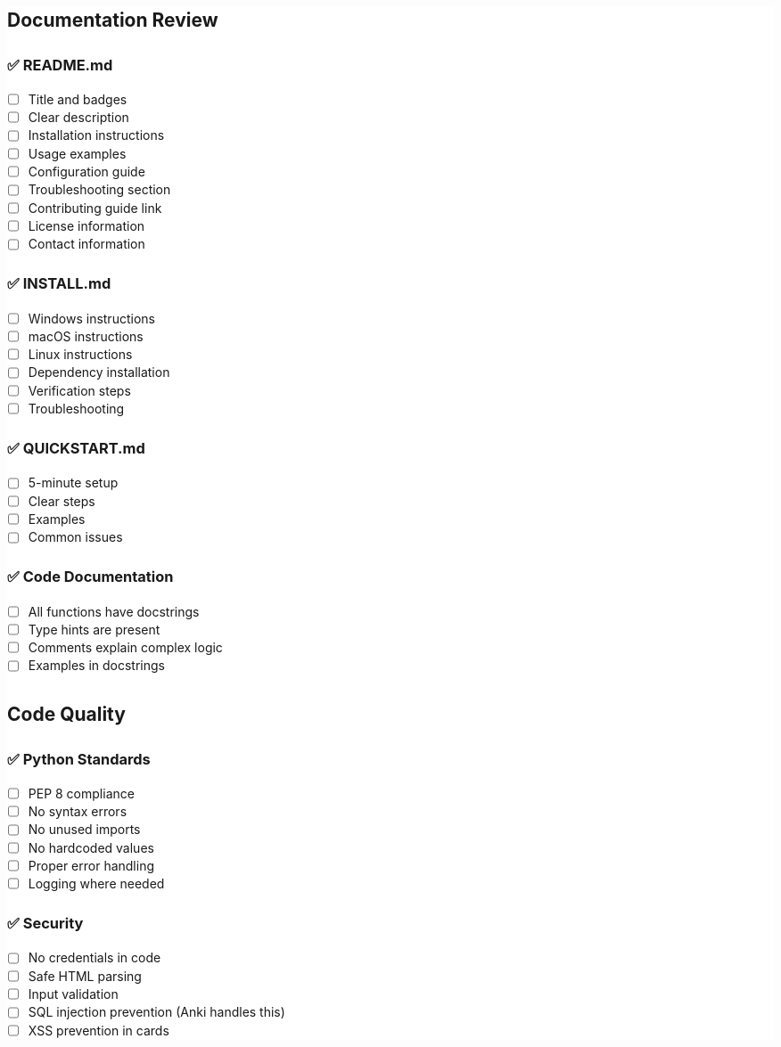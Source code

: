 ## Documentation Review

### ✅ README.md
- [ ] Title and badges
- [ ] Clear description
- [ ] Installation instructions
- [ ] Usage examples
- [ ] Configuration guide
- [ ] Troubleshooting section
- [ ] Contributing guide link
- [ ] License information
- [ ] Contact information

### ✅ INSTALL.md
- [ ] Windows instructions
- [ ] macOS instructions
- [ ] Linux instructions
- [ ] Dependency installation
- [ ] Verification steps
- [ ] Troubleshooting

### ✅ QUICKSTART.md
- [ ] 5-minute setup
- [ ] Clear steps
- [ ] Examples
- [ ] Common issues

### ✅ Code Documentation
- [ ] All functions have docstrings
- [ ] Type hints are present
- [ ] Comments explain complex logic
- [ ] Examples in docstrings

## Code Quality

### ✅ Python Standards
- [ ] PEP 8 compliance
- [ ] No syntax errors
- [ ] No unused imports
- [ ] No hardcoded values
- [ ] Proper error handling
- [ ] Logging where needed

### ✅ Security
- [ ] No credentials in code
- [ ] Safe HTML parsing
- [ ] Input validation
- [ ] SQL injection prevention (Anki handles this)
- [ ] XSS prevention in cards
